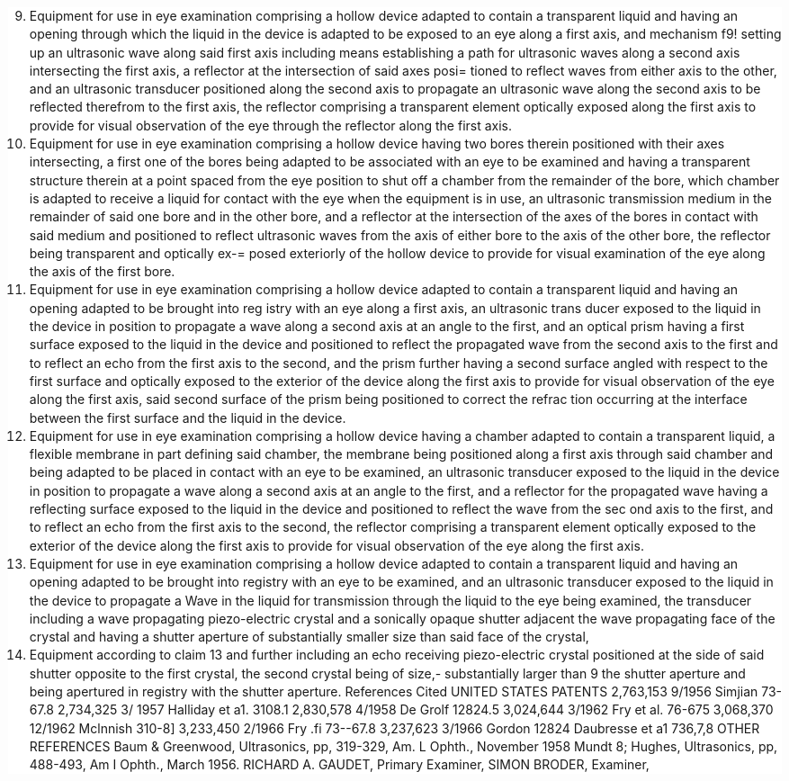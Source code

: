  9. Equipment for use in eye examination comprising a hollow device adapted to contain a transparent liquid and having an opening through which the liquid in the device is adapted to be exposed to an eye along a first axis, and mechanism f9! setting up an ultrasonic wave along said first axis including means establishing a path for ultrasonic waves along a second axis intersecting the first axis, a reflector at the intersection of said axes posi= tioned to reflect waves from either axis to the other, and an ultrasonic transducer positioned along the second axis to propagate an ultrasonic wave along the second axis to be reflected therefrom to the first axis, the reflector comprising a transparent element optically exposed along the first axis to provide for visual observation of the eye through the reflector along the first axis. 
 10. Equipment for use in eye examination comprising a hollow device having two bores therein positioned with their axes intersecting, a first one of the bores being adapted to be associated with an eye to be examined and having a transparent structure therein at a point spaced from the eye position to shut off a chamber from the remainder of the bore, which chamber is adapted to receive a liquid for contact with the eye when the equipment is in use, an ultrasonic transmission medium in the remainder of said one bore and in the other bore, and a reflector at the intersection of the axes of the bores in contact with said medium and positioned to reflect ultrasonic waves from the axis of either bore to the axis of the other bore, the reflector being transparent and optically ex-= posed exteriorly of the hollow device to provide for visual examination of the eye along the axis of the first bore. 
 11. Equipment for use in eye examination comprising a hollow device adapted to contain a transparent liquid and having an opening adapted to be brought into reg istry with an eye along a first axis, an ultrasonic trans ducer exposed to the liquid in the device in position to propagate a wave along a second axis at an angle to the first, and an optical prism having a first surface exposed to the liquid in the device and positioned to reflect the propagated wave from the second axis to the first and to reflect an echo from the first axis to the second, and the prism further having a second surface angled with respect to the first surface and optically exposed to the exterior of the device along the first axis to provide for visual observation of the eye along the first axis, said second surface of the prism being positioned to correct the refrac tion occurring at the interface between the first surface and the liquid in the device. 
 12. Equipment for use in eye examination comprising a hollow device having a chamber adapted to contain a transparent liquid, a flexible membrane in part defining said chamber, the membrane being positioned along a first axis through said chamber and being adapted to be placed in contact with an eye to be examined, an ultrasonic transducer exposed to the liquid in the device in position to propagate a wave along a second axis at an angle to the first, and a reflector for the propagated wave having a reflecting surface exposed to the liquid in the device and positioned to reflect the wave from the sec ond axis to the first, and to reflect an echo from the first axis to the second, the reflector comprising a transparent element optically exposed to the exterior of the device along the first axis to provide for visual observation of the eye along the first axis. 
 13. Equipment for use in eye examination comprising a hollow device adapted to contain a transparent liquid and having an opening adapted to be brought into registry with an eye to be examined, and an ultrasonic transducer exposed to the liquid in the device to propagate a Wave in the liquid for transmission through the liquid to the eye being examined, the transducer including a wave propagating piezo-electric crystal and a sonically opaque shutter adjacent the wave propagating face of the crystal and having a shutter aperture of substantially smaller size than said face of the crystal, 
 14. Equipment according to claim 13 and further including an echo receiving piezo-electric crystal positioned at the side of said shutter opposite to the first crystal, the second crystal being of size,- substantially larger than 9 the shutter aperture and being apertured in registry with the shutter aperture. 
References Cited UNITED STATES PATENTS 2,763,153 9/1956 Simjian 73-67.8 2,734,325 3/ 1957 Halliday et a1. 3108.1 2,830,578 4/1958 De Grolf 12824.5 3,024,644 3/1962 Fry et al. 76-675 3,068,370 12/1962 Mclnnish 310-8] 3,233,450 2/1966 Fry .fi 73--67.8 3,237,623 3/1966 Gordon 12824 Daubresse et a1 736,7,8 OTHER REFERENCES Baum & Greenwood, Ultrasonics, pp, 319-329, Am. L Ophth., November 1958 Mundt 8; Hughes, Ultrasonics, pp, 488-493, Am I Ophth., March 1956. 
RICHARD A. GAUDET, Primary Examiner, SIMON BRODER, Examiner,